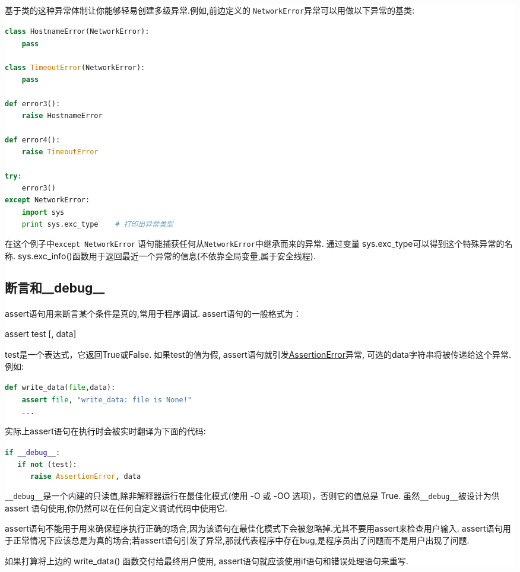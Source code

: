 基于类的这种异常体制让你能够轻易创建多级异常.例如,前边定义的 `NetworkError`异常可以用做以下异常的基类:

```python
class HostnameError(NetworkError):
    pass

class TimeoutError(NetworkError):
    pass

def error3():
    raise HostnameError

def error4():
    raise TimeoutError

try:
    error3()
except NetworkError:
    import sys
    print sys.exc_type    # 打印出异常类型
```

在这个例子中`except NetworkError` 语句能捕获任何从`NetworkError`中继承而来的异常. 通过变量 sys.exc_type可以得到这个特殊异常的名称. sys.exc_info()函数用于返回最近一个异常的信息(不依靠全局变量,属于安全线程).

## 断言和__debug__

assert语句用来断言某个条件是真的,常用于程序调试. assert语句的一般格式为：

assert test [, data]

test是一个表达式，它返回True或False. 如果test的值为假, assert语句就引发[AssertionError](https://wiki.woodpecker.org.cn/moin/AssertionError)异常, 可选的data字符串将被传递给这个异常.例如:

```python
def write_data(file,data):
    assert file, "write_data: file is None!"
    ...
```

实际上assert语句在执行时会被实时翻译为下面的代码:

```python
if __debug__:
   if not (test):
      raise AssertionError, data
```

`__debug__`是一个内建的只读值,除非解释器运行在最佳化模式(使用 -O 或 -OO 选项)，否则它的值总是 True. 虽然`__debug__`被设计为供 assert 语句使用,你仍然可以在任何自定义调试代码中使用它.

assert语句不能用于用来确保程序执行正确的场合,因为该语句在最佳化模式下会被忽略掉.尤其不要用assert来检查用户输入. assert语句用于正常情况下应该总是为真的场合;若assert语句引发了异常,那就代表程序中存在bug,是程序员出了问题而不是用户出现了问题.

如果打算将上边的 write_data() 函数交付给最终用户使用, assert语句就应该使用if语句和错误处理语句来重写.